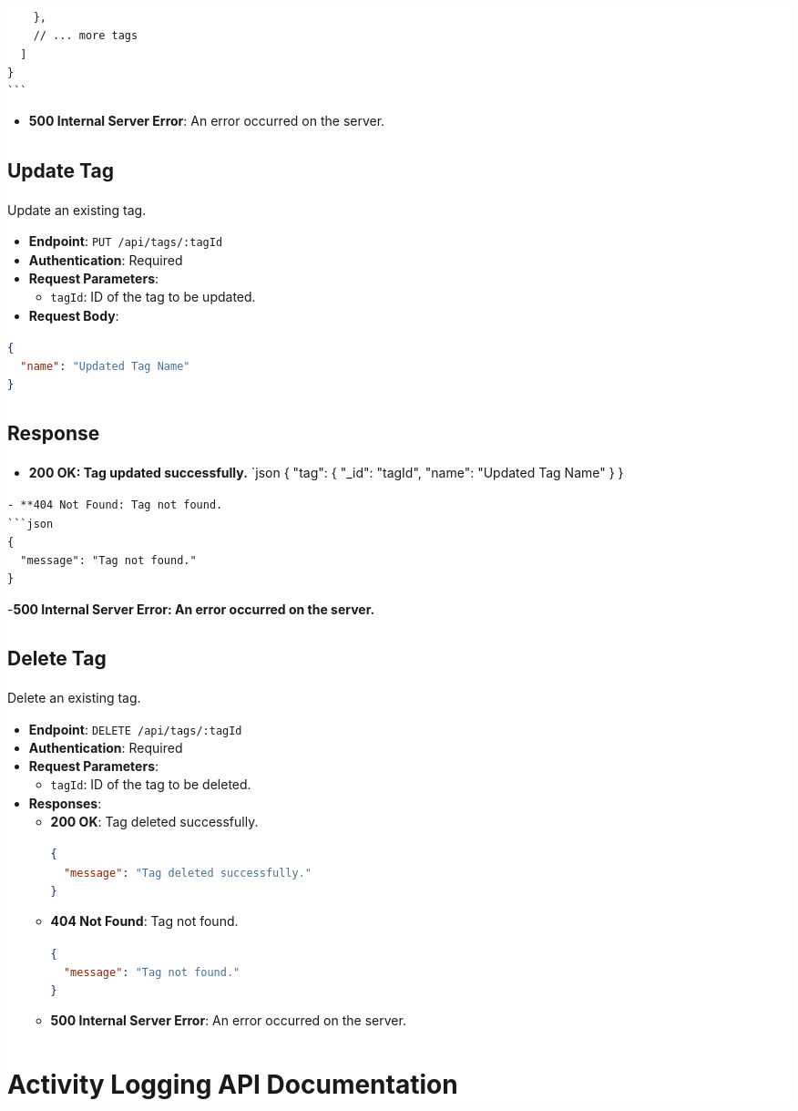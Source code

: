         },
        // ... more tags
      ]
    }
    ```
  - **500 Internal Server Error**: An error occurred on the server.
## Update Tag

Update an existing tag.

- **Endpoint**: `PUT /api/tags/:tagId`
- **Authentication**: Required
- **Request Parameters**:
  - `tagId`: ID of the tag to be updated.
- **Request Body**:

```json
{
  "name": "Updated Tag Name"
}
```
## Response 
- **200 OK: Tag updated successfully.**
`json
{
  "tag": {
    "_id": "tagId",
    "name": "Updated Tag Name"
  }
}
```
- **404 Not Found: Tag not found.
```json
{
  "message": "Tag not found."
}
```
-**500 Internal Server Error: An error occurred on the server.**
## Delete Tag

Delete an existing tag.

- **Endpoint**: `DELETE /api/tags/:tagId`
- **Authentication**: Required
- **Request Parameters**:
  - `tagId`: ID of the tag to be deleted.
- **Responses**:
  - **200 OK**: Tag deleted successfully.
    ```json
    {
      "message": "Tag deleted successfully."
    }
    ```
  - **404 Not Found**: Tag not found.
    ```json
    {
      "message": "Tag not found."
    }
    ```
  - **500 Internal Server Error**: An error occurred on the server.
# Activity Logging API Documentation

